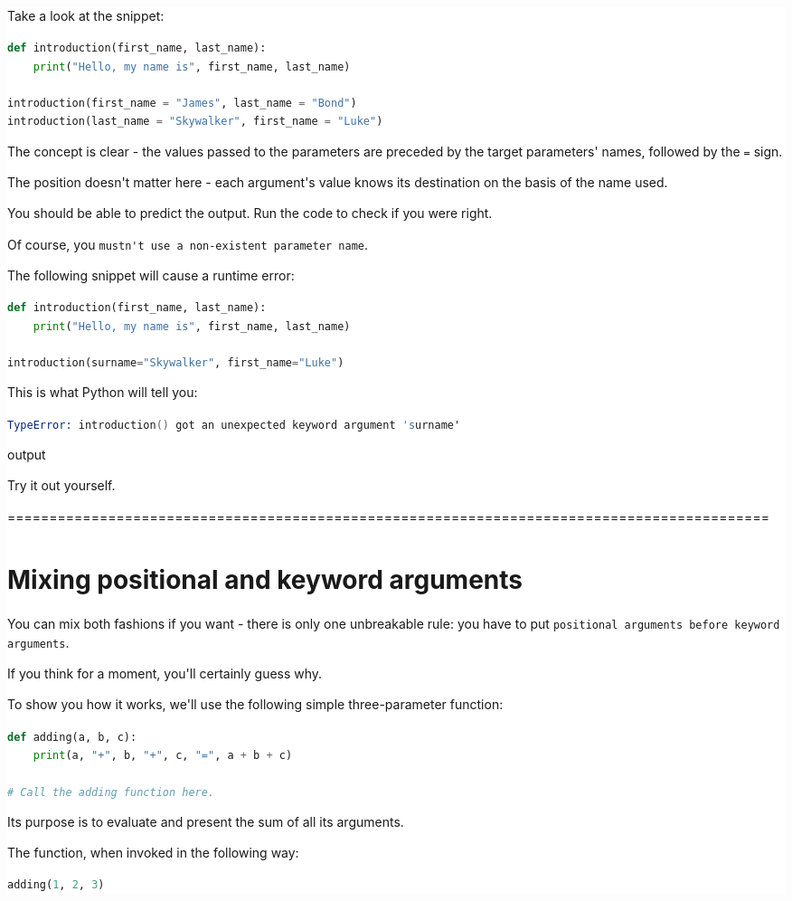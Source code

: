 Take a look at the snippet:
```py
def introduction(first_name, last_name):
    print("Hello, my name is", first_name, last_name)

introduction(first_name = "James", last_name = "Bond")
introduction(last_name = "Skywalker", first_name = "Luke")
```

The concept is clear - the values passed to the parameters are preceded by the target parameters' names, followed by the `=` sign.

The position doesn't matter here - each argument's value knows its destination on the basis of the name used.

You should be able to predict the output. Run the code to check if you were right.

Of course, you `mustn't use a non-existent parameter name`.

The following snippet will cause a runtime error:
```py
def introduction(first_name, last_name):
    print("Hello, my name is", first_name, last_name)

introduction(surname="Skywalker", first_name="Luke")
```

This is what Python will tell you:
```s
TypeError: introduction() got an unexpected keyword argument 'surname'
```
output


Try it out yourself.

===========================================================================================
# Mixing positional and keyword arguments
You can mix both fashions if you want - there is only one unbreakable rule: you have to put `positional arguments before keyword arguments`.

If you think for a moment, you'll certainly guess why.

To show you how it works, we'll use the following simple three-parameter function:
```py
def adding(a, b, c):
    print(a, "+", b, "+", c, "=", a + b + c)

# Call the adding function here.
```

Its purpose is to evaluate and present the sum of all its arguments.

The function, when invoked in the following way:
```py
adding(1, 2, 3)
```
